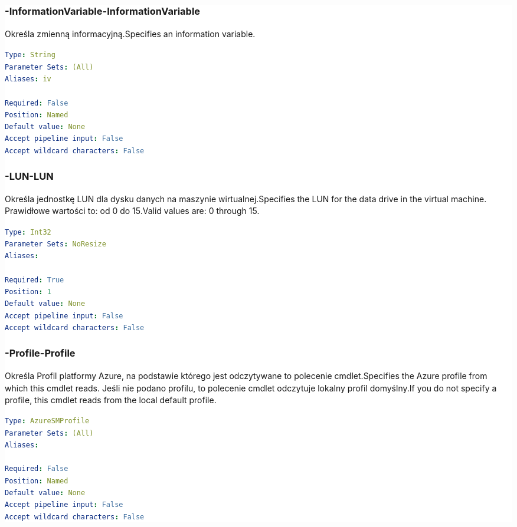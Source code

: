 ### <span data-ttu-id="9414a-145">-InformationVariable</span><span class="sxs-lookup"><span data-stu-id="9414a-145">-InformationVariable</span></span>
<span data-ttu-id="9414a-146">Określa zmienną informacyjną.</span><span class="sxs-lookup"><span data-stu-id="9414a-146">Specifies an information variable.</span></span>

```yaml
Type: String
Parameter Sets: (All)
Aliases: iv

Required: False
Position: Named
Default value: None
Accept pipeline input: False
Accept wildcard characters: False
```

### <span data-ttu-id="9414a-147">-LUN</span><span class="sxs-lookup"><span data-stu-id="9414a-147">-LUN</span></span>
<span data-ttu-id="9414a-148">Określa jednostkę LUN dla dysku danych na maszynie wirtualnej.</span><span class="sxs-lookup"><span data-stu-id="9414a-148">Specifies the LUN for the data drive in the virtual machine.</span></span>
<span data-ttu-id="9414a-149">Prawidłowe wartości to: od 0 do 15.</span><span class="sxs-lookup"><span data-stu-id="9414a-149">Valid values are: 0 through 15.</span></span>

```yaml
Type: Int32
Parameter Sets: NoResize
Aliases:

Required: True
Position: 1
Default value: None
Accept pipeline input: False
Accept wildcard characters: False
```

### <span data-ttu-id="9414a-150">-Profile</span><span class="sxs-lookup"><span data-stu-id="9414a-150">-Profile</span></span>
<span data-ttu-id="9414a-151">Określa Profil platformy Azure, na podstawie którego jest odczytywane to polecenie cmdlet.</span><span class="sxs-lookup"><span data-stu-id="9414a-151">Specifies the Azure profile from which this cmdlet reads.</span></span>
<span data-ttu-id="9414a-152">Jeśli nie podano profilu, to polecenie cmdlet odczytuje lokalny profil domyślny.</span><span class="sxs-lookup"><span data-stu-id="9414a-152">If you do not specify a profile, this cmdlet reads from the local default profile.</span></span>

```yaml
Type: AzureSMProfile
Parameter Sets: (All)
Aliases:

Required: False
Position: Named
Default value: None
Accept pipeline input: False
Accept wildcard characters: False
```
